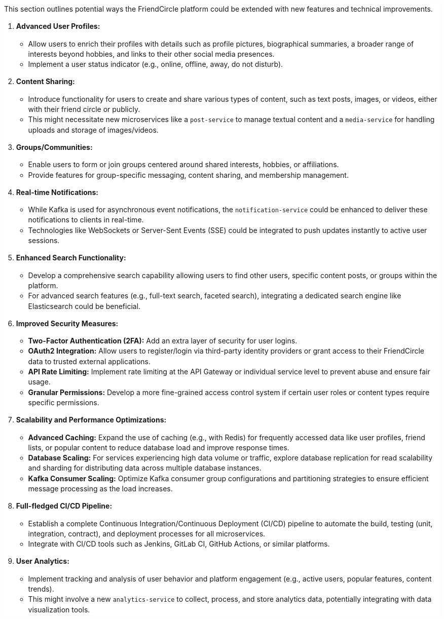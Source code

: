 This section outlines potential ways the FriendCircle platform could be extended with new features and technical improvements.

1.  **Advanced User Profiles:**
    *   Allow users to enrich their profiles with details such as profile pictures, biographical summaries, a broader range of interests beyond hobbies, and links to their other social media presences.
    *   Implement a user status indicator (e.g., online, offline, away, do not disturb).

2.  **Content Sharing:**
    *   Introduce functionality for users to create and share various types of content, such as text posts, images, or videos, either with their friend circle or publicly.
    *   This might necessitate new microservices like a `post-service` to manage textual content and a `media-service` for handling uploads and storage of images/videos.

3.  **Groups/Communities:**
    *   Enable users to form or join groups centered around shared interests, hobbies, or affiliations.
    *   Provide features for group-specific messaging, content sharing, and membership management.

4.  **Real-time Notifications:**
    *   While Kafka is used for asynchronous event notifications, the `notification-service` could be enhanced to deliver these notifications to clients in real-time.
    *   Technologies like WebSockets or Server-Sent Events (SSE) could be integrated to push updates instantly to active user sessions.

5.  **Enhanced Search Functionality:**
    *   Develop a comprehensive search capability allowing users to find other users, specific content posts, or groups within the platform.
    *   For advanced search features (e.g., full-text search, faceted search), integrating a dedicated search engine like Elasticsearch could be beneficial.

6.  **Improved Security Measures:**
    *   **Two-Factor Authentication (2FA):** Add an extra layer of security for user logins.
    *   **OAuth2 Integration:** Allow users to register/login via third-party identity providers or grant access to their FriendCircle data to trusted external applications.
    *   **API Rate Limiting:** Implement rate limiting at the API Gateway or individual service level to prevent abuse and ensure fair usage.
    *   **Granular Permissions:** Develop a more fine-grained access control system if certain user roles or content types require specific permissions.

7.  **Scalability and Performance Optimizations:**
    *   **Advanced Caching:** Expand the use of caching (e.g., with Redis) for frequently accessed data like user profiles, friend lists, or popular content to reduce database load and improve response times.
    *   **Database Scaling:** For services experiencing high data volume or traffic, explore database replication for read scalability and sharding for distributing data across multiple database instances.
    *   **Kafka Consumer Scaling:** Optimize Kafka consumer group configurations and partitioning strategies to ensure efficient message processing as the load increases.

8.  **Full-fledged CI/CD Pipeline:**
    *   Establish a complete Continuous Integration/Continuous Deployment (CI/CD) pipeline to automate the build, testing (unit, integration, contract), and deployment processes for all microservices.
    *   Integrate with CI/CD tools such as Jenkins, GitLab CI, GitHub Actions, or similar platforms.

9.  **User Analytics:**
    *   Implement tracking and analysis of user behavior and platform engagement (e.g., active users, popular features, content trends).
    *   This might involve a new `analytics-service` to collect, process, and store analytics data, potentially integrating with data visualization tools.

